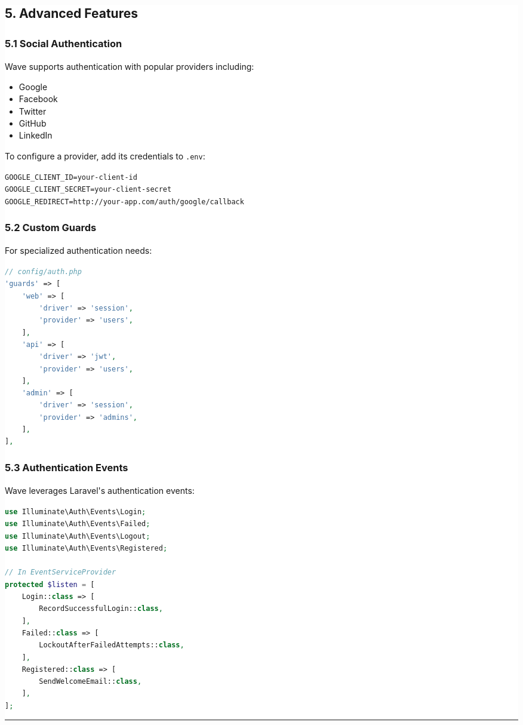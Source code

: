 
## 5. Advanced Features

### 5.1 Social Authentication

Wave supports authentication with popular providers including:

* Google
* Facebook
* Twitter
* GitHub
* LinkedIn

To configure a provider, add its credentials to `.env`:

```
GOOGLE_CLIENT_ID=your-client-id
GOOGLE_CLIENT_SECRET=your-client-secret
GOOGLE_REDIRECT=http://your-app.com/auth/google/callback
```

### 5.2 Custom Guards

For specialized authentication needs:

```php
// config/auth.php
'guards' => [
    'web' => [
        'driver' => 'session',
        'provider' => 'users',
    ],
    'api' => [
        'driver' => 'jwt',
        'provider' => 'users',
    ],
    'admin' => [
        'driver' => 'session',
        'provider' => 'admins',
    ],
],
```

### 5.3 Authentication Events

Wave leverages Laravel's authentication events:

```php
use Illuminate\Auth\Events\Login;
use Illuminate\Auth\Events\Failed;
use Illuminate\Auth\Events\Logout;
use Illuminate\Auth\Events\Registered;

// In EventServiceProvider
protected $listen = [
    Login::class => [
        RecordSuccessfulLogin::class,
    ],
    Failed::class => [
        LockoutAfterFailedAttempts::class,
    ],
    Registered::class => [
        SendWelcomeEmail::class,
    ],
];
```

---